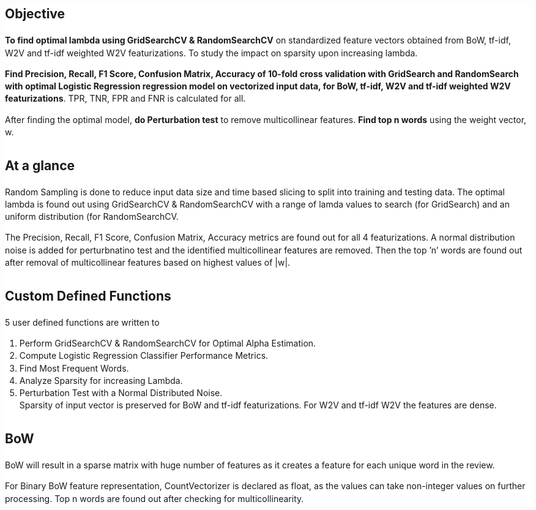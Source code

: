 ## Objective ##

**To find optimal lambda using GridSearchCV & RandomSearchCV** on standardized feature vectors obtained from BoW, tf-idf, W2V and tf-idf weighted W2V featurizations. To study the impact on sparsity upon increasing lambda.

**Find Precision, Recall, F1 Score, Confusion Matrix, Accuracy of 10-fold cross validation with GridSearch and RandomSearch with optimal Logistic Regression regression model on vectorized input data, for BoW, tf-idf, W2V and tf-idf weighted W2V featurizations**. TPR, TNR,
FPR and FNR is calculated for all.

After finding the optimal model, **do Perturbation test** to remove multicollinear features. **Find top n words** using the weight vector, w.

## At a glance ##

Random Sampling is done to reduce input data size and time based slicing to split into training and testing data. The optimal lambda is found out using GridSearchCV & RandomSearchCV with a range of lamda values to search (for GridSearch) and an uniform distribution (for RandomSearchCV.

The Precision, Recall, F1 Score, Confusion Matrix, Accuracy metrics are found out for all 4 featurizations. A normal distribution noise is added for perturbnatino test and the identified multicollinear features are removed. Then the top ’n’ words are found out after removal of multicollinear features based on highest values of |w|.

## Custom Defined Functions ##

5 user defined functions are written to
1. Perform GridSearchCV & RandomSearchCV for Optimal Alpha Estimation.
2. Compute Logistic Regression Classifier Performance Metrics.
3. Find Most Frequent Words.
4. Analyze Sparsity for increasing Lambda.
5. Perturbation Test with a Normal Distributed Noise. <br/> Sparsity of input vector is preserved for BoW and tf-idf featurizations. For W2V and tf-idf W2V the features are dense.

## BoW ##

BoW will result in a sparse matrix with huge number of features as it creates a feature for each unique word in the review.

For Binary BoW feature representation, CountVectorizer is declared as float, as the values can take non-integer values on further processing. Top n words are found out after checking for multicollinearity.
